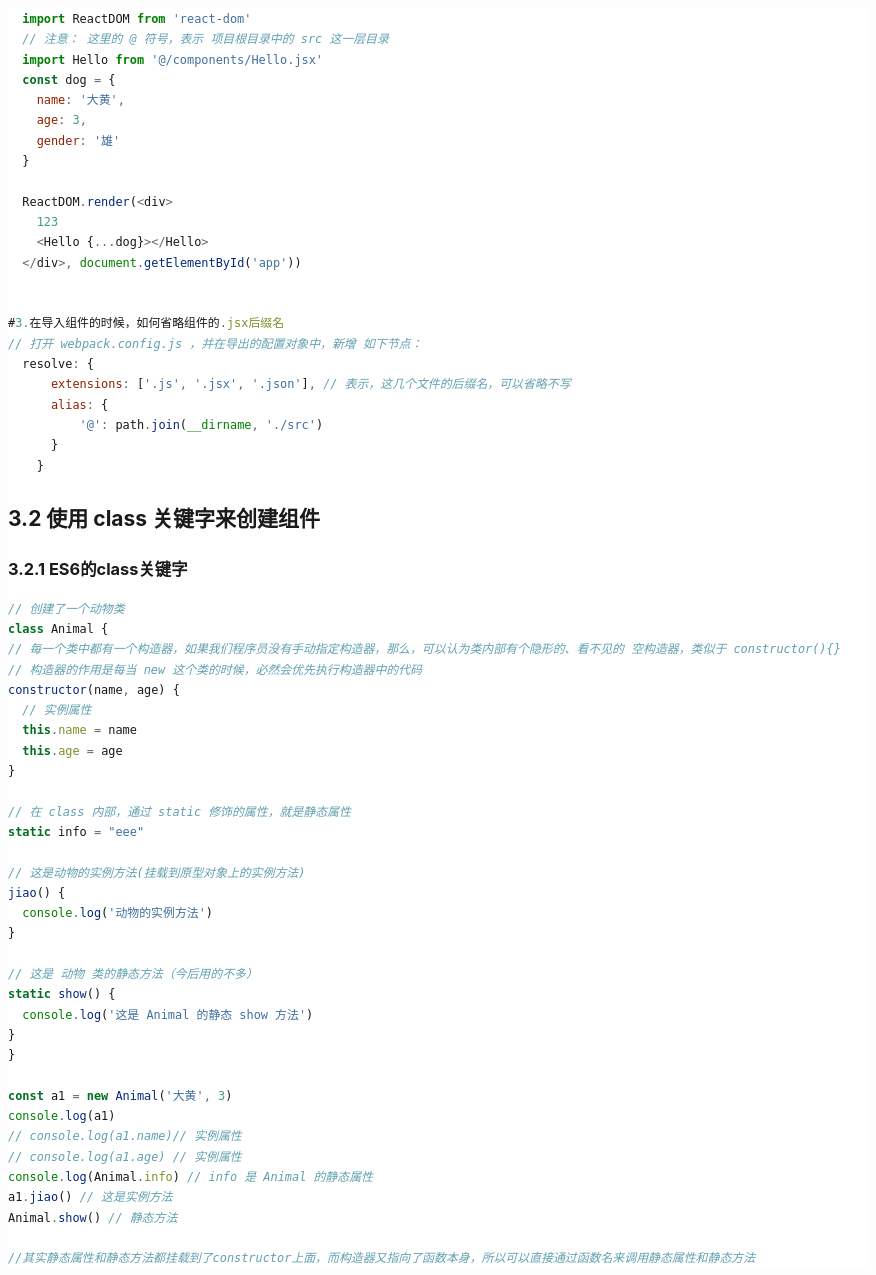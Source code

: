 ```javascript
  import ReactDOM from 'react-dom'
  // 注意： 这里的 @ 符号，表示 项目根目录中的 src 这一层目录
  import Hello from '@/components/Hello.jsx'
  const dog = {
    name: '大黄',
    age: 3,
    gender: '雄'
  }

  ReactDOM.render(<div>
    123
    <Hello {...dog}></Hello>
  </div>, document.getElementById('app'))
                  
                  
#3.在导入组件的时候，如何省略组件的.jsx后缀名
// 打开 webpack.config.js ，并在导出的配置对象中，新增 如下节点：
  resolve: {
      extensions: ['.js', '.jsx', '.json'], // 表示，这几个文件的后缀名，可以省略不写
      alias: {
          '@': path.join(__dirname, './src')
      }
    }
```

##  3.2 使用 class 关键字来创建组件        

### 3.2.1 ES6的class关键字     

  ```javascript
// 创建了一个动物类
class Animal {
  // 每一个类中都有一个构造器，如果我们程序员没有手动指定构造器，那么，可以认为类内部有个隐形的、看不见的 空构造器，类似于 constructor(){}
  // 构造器的作用是每当 new 这个类的时候，必然会优先执行构造器中的代码
  constructor(name, age) {
    // 实例属性
    this.name = name
    this.age = age
  }

  // 在 class 内部，通过 static 修饰的属性，就是静态属性
  static info = "eee"

  // 这是动物的实例方法(挂载到原型对象上的实例方法)
  jiao() {
    console.log('动物的实例方法')
  }

  // 这是 动物 类的静态方法（今后用的不多）
  static show() {
    console.log('这是 Animal 的静态 show 方法')
  }
}

const a1 = new Animal('大黄', 3)
console.log(a1)
// console.log(a1.name)// 实例属性
// console.log(a1.age) // 实例属性
console.log(Animal.info) // info 是 Animal 的静态属性
a1.jiao() // 这是实例方法
Animal.show() // 静态方法

//其实静态属性和静态方法都挂载到了constructor上面，而构造器又指向了函数本身，所以可以直接通过函数名来调用静态属性和静态方法
  ```